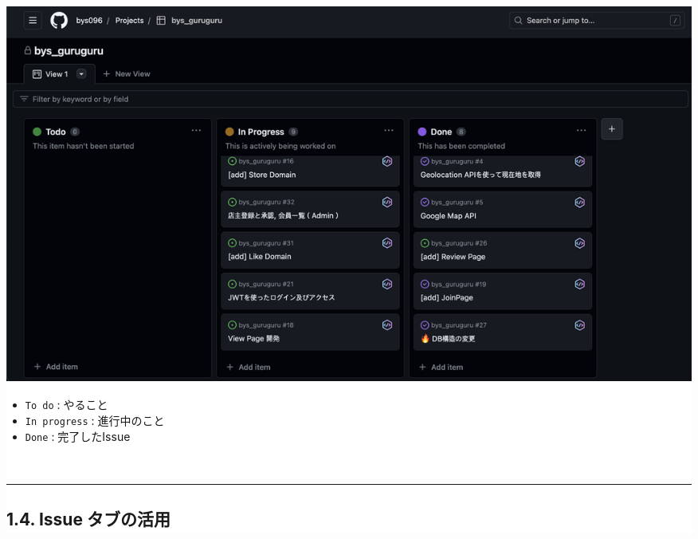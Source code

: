 ![progress](./image/progress.png)

- `To do` : やること
- `In progress` : 進行中のこと
- `Done` : 完了したIssue

<br>

_______



## 1.4. Issue タブの活用
